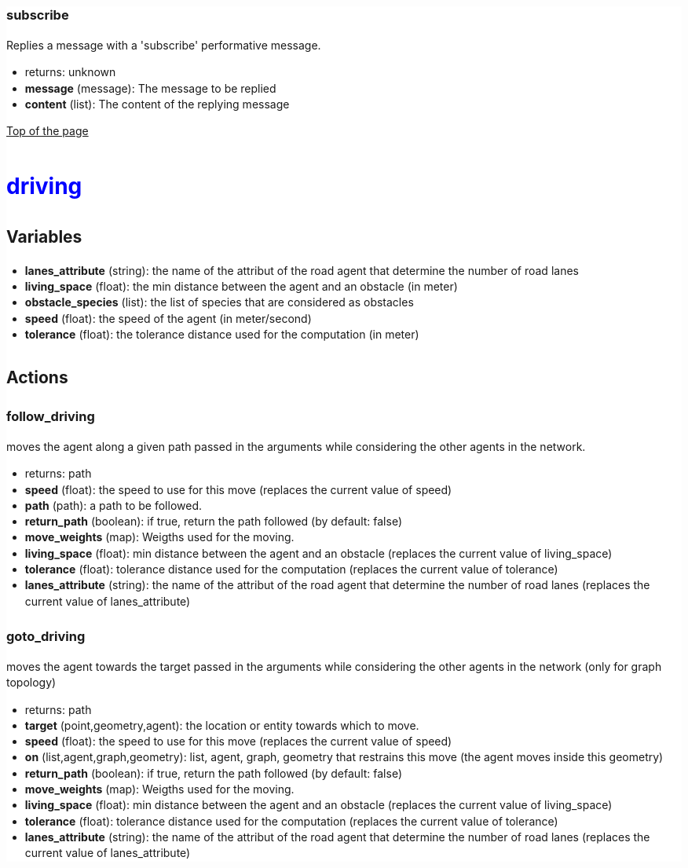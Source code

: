 ### **subscribe**
Replies a message with a 'subscribe' performative message.
  * returns: unknown
  * **message** (message): The message to be replied
  * **content** (list): The content of the replying message

[Top of the page](#Table_of_Contents)

# <font color='blue'> driving </font>

## Variables

  * **lanes\_attribute** (string): the name of the attribut of the road agent that determine the number of road lanes
  * **living\_space** (float): the min distance between the agent and an obstacle (in meter)
  * **obstacle\_species** (list): the list of species that are considered as obstacles
  * **speed** (float): the speed of the agent (in meter/second)
  * **tolerance** (float): the tolerance distance used for the computation (in meter)

## Actions


### **follow\_driving**
moves the agent along a given path passed in the arguments while considering the other agents in the network.
  * returns: path
  * **speed** (float): the speed to use for this move (replaces the current value of speed)
  * **path** (path): a path to be followed.
  * **return\_path** (boolean): if true, return the path followed (by default: false)
  * **move\_weights** (map): Weigths used for the moving.
  * **living\_space** (float): min distance between the agent and an obstacle (replaces the current value of living\_space)
  * **tolerance** (float): tolerance distance used for the computation (replaces the current value of tolerance)
  * **lanes\_attribute** (string): the name of the attribut of the road agent that determine the number of road lanes (replaces the current value of lanes\_attribute)

### **goto\_driving**
moves the agent towards the target passed in the arguments while considering the other agents in the network (only for graph topology)
  * returns: path
  * **target** (point,geometry,agent): the location or entity towards which to move.
  * **speed** (float): the speed to use for this move (replaces the current value of speed)
  * **on** (list,agent,graph,geometry): list, agent, graph, geometry that restrains this move (the agent moves inside this geometry)
  * **return\_path** (boolean): if true, return the path followed (by default: false)
  * **move\_weights** (map): Weigths used for the moving.
  * **living\_space** (float): min distance between the agent and an obstacle (replaces the current value of living\_space)
  * **tolerance** (float): tolerance distance used for the computation (replaces the current value of tolerance)
  * **lanes\_attribute** (string): the name of the attribut of the road agent that determine the number of road lanes (replaces the current value of lanes\_attribute)
